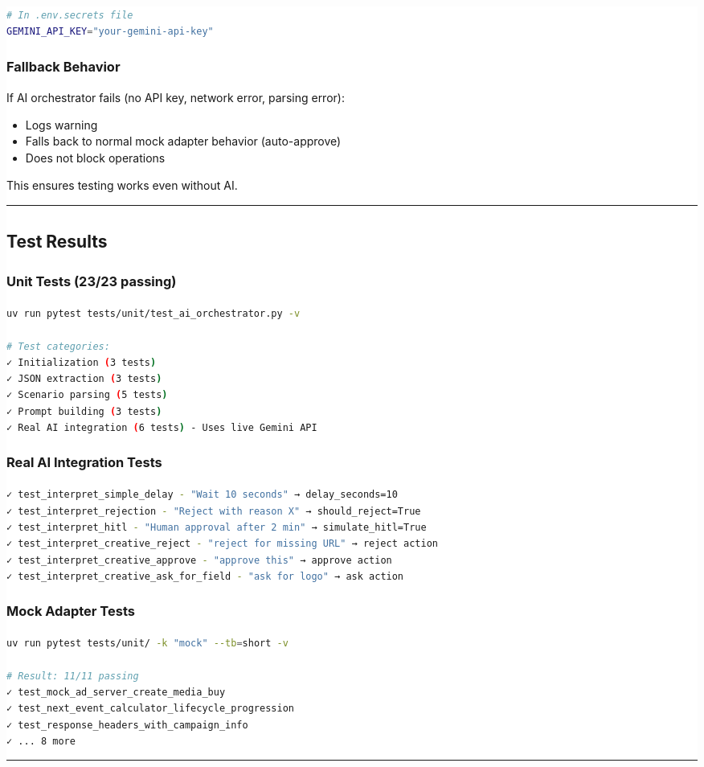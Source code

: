 ```bash
# In .env.secrets file
GEMINI_API_KEY="your-gemini-api-key"
```

### Fallback Behavior

If AI orchestrator fails (no API key, network error, parsing error):
- Logs warning
- Falls back to normal mock adapter behavior (auto-approve)
- Does not block operations

This ensures testing works even without AI.

---

## Test Results

### Unit Tests (23/23 passing)

```bash
uv run pytest tests/unit/test_ai_orchestrator.py -v

# Test categories:
✓ Initialization (3 tests)
✓ JSON extraction (3 tests)
✓ Scenario parsing (5 tests)
✓ Prompt building (3 tests)
✓ Real AI integration (6 tests) - Uses live Gemini API
```

### Real AI Integration Tests

```bash
✓ test_interpret_simple_delay - "Wait 10 seconds" → delay_seconds=10
✓ test_interpret_rejection - "Reject with reason X" → should_reject=True
✓ test_interpret_hitl - "Human approval after 2 min" → simulate_hitl=True
✓ test_interpret_creative_reject - "reject for missing URL" → reject action
✓ test_interpret_creative_approve - "approve this" → approve action
✓ test_interpret_creative_ask_for_field - "ask for logo" → ask action
```

### Mock Adapter Tests

```bash
uv run pytest tests/unit/ -k "mock" --tb=short -v

# Result: 11/11 passing
✓ test_mock_ad_server_create_media_buy
✓ test_next_event_calculator_lifecycle_progression
✓ test_response_headers_with_campaign_info
✓ ... 8 more
```

---
